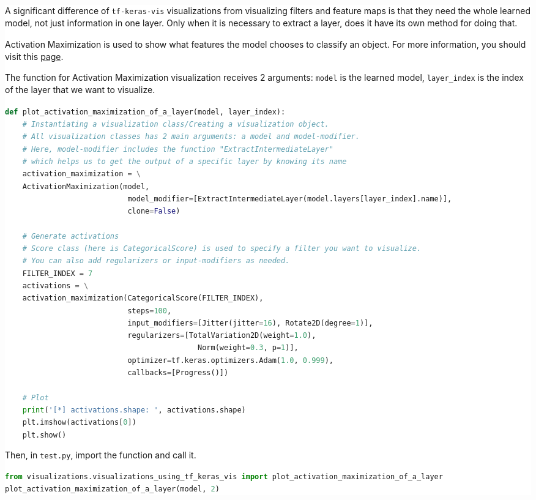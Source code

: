 A significant difference of ```tf-keras-vis``` visualizations from visualizing filters and feature maps is that they need the whole learned model, not just information in one layer. Only when it is necessary to extract a layer, does it have its own method for doing that.

Activation Maximization is used to show what features the model chooses to classify an object. For more information, you should visit this [page](https://distill.pub/2017/feature-visualization/).

The function for Activation Maximization visualization receives 2 arguments: ```model``` is the learned model, ```layer_index``` is the index of the layer that we want to visualize.

```python
def plot_activation_maximization_of_a_layer(model, layer_index):
    # Instantiating a visualization class/Creating a visualization object.
    # All visualization classes has 2 main arguments: a model and model-modifier.
    # Here, model-modifier includes the function "ExtractIntermediateLayer"
    # which helps us to get the output of a specific layer by knowing its name
    activation_maximization = \
    ActivationMaximization(model,
                            model_modifier=[ExtractIntermediateLayer(model.layers[layer_index].name)],
                            clone=False)

    # Generate activations
    # Score class (here is CategoricalScore) is used to specify a filter you want to visualize.
    # You can also add regularizers or input-modifiers as needed.
    FILTER_INDEX = 7
    activations = \
    activation_maximization(CategoricalScore(FILTER_INDEX),
                            steps=100,
                            input_modifiers=[Jitter(jitter=16), Rotate2D(degree=1)],
                            regularizers=[TotalVariation2D(weight=1.0),
                                            Norm(weight=0.3, p=1)],
                            optimizer=tf.keras.optimizers.Adam(1.0, 0.999),
                            callbacks=[Progress()])

    # Plot 
    print('[*] activations.shape: ', activations.shape)
    plt.imshow(activations[0])
    plt.show()
```

Then, in ```test.py```, import the function and call it.

```python
from visualizations.visualizations_using_tf_keras_vis import plot_activation_maximization_of_a_layer
plot_activation_maximization_of_a_layer(model, 2)
```

<p align=center>